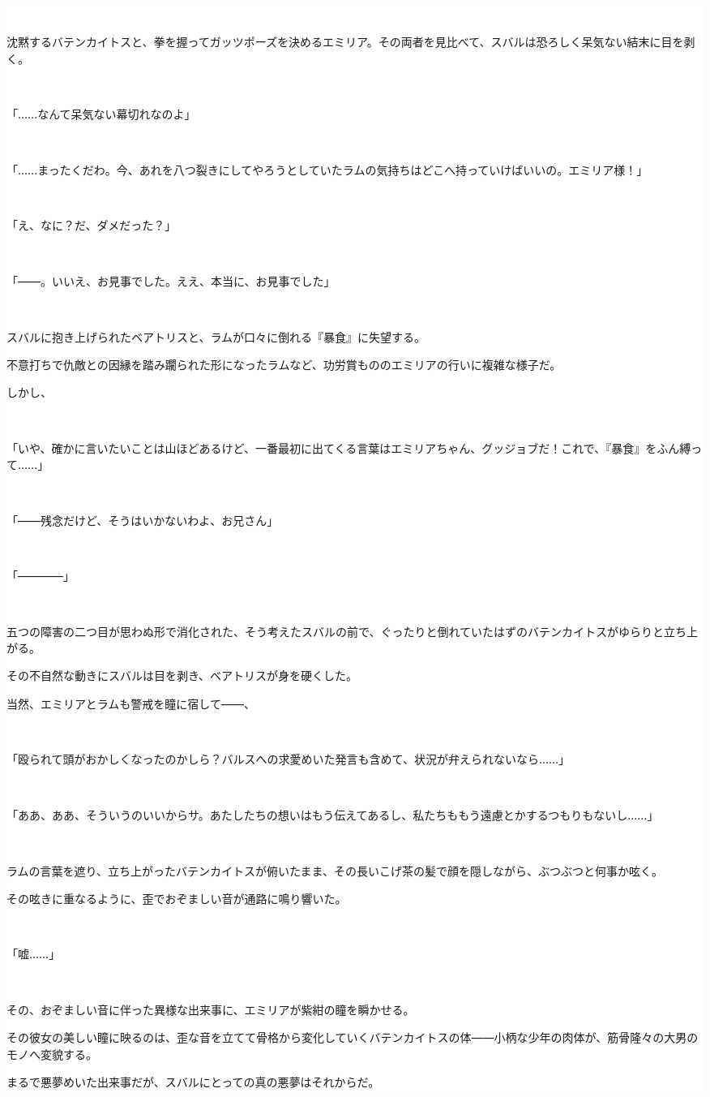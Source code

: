 　

沈黙するバテンカイトスと、拳を握ってガッツポーズを決めるエミリア。その両者を見比べて、スバルは恐ろしく呆気ない結末に目を剥く。

　

「……なんて呆気ない幕切れなのよ」

　

「……まったくだわ。今、あれを八つ裂きにしてやろうとしていたラムの気持ちはどこへ持っていけばいいの。エミリア様！」

　

「え、なに？だ、ダメだった？」

　

「――。いいえ、お見事でした。ええ、本当に、お見事でした」

　

スバルに抱き上げられたベアトリスと、ラムが口々に倒れる『暴食』に失望する。

不意打ちで仇敵との因縁を踏み躙られた形になったラムなど、功労賞もののエミリアの行いに複雑な様子だ。

しかし、

　

「いや、確かに言いたいことは山ほどあるけど、一番最初に出てくる言葉はエミリアちゃん、グッジョブだ！これで、『暴食』をふん縛って……」

　

「――残念だけど、そうはいかないわよ、お兄さん」

　

「――――」

　

五つの障害の二つ目が思わぬ形で消化された、そう考えたスバルの前で、ぐったりと倒れていたはずのバテンカイトスがゆらりと立ち上がる。

その不自然な動きにスバルは目を剥き、ベアトリスが身を硬くした。

当然、エミリアとラムも警戒を瞳に宿して――、

　

「殴られて頭がおかしくなったのかしら？バルスへの求愛めいた発言も含めて、状況が弁えられないなら……」

　

「ああ、ああ、そういうのいいからサ。あたしたちの想いはもう伝えてあるし、私たちももう遠慮とかするつもりもないし……」

　

ラムの言葉を遮り、立ち上がったバテンカイトスが俯いたまま、その長いこげ茶の髪で顔を隠しながら、ぶつぶつと何事か呟く。

その呟きに重なるように、歪でおぞましい音が通路に鳴り響いた。

　

「嘘……」

　

その、おぞましい音に伴った異様な出来事に、エミリアが紫紺の瞳を瞬かせる。

その彼女の美しい瞳に映るのは、歪な音を立てて骨格から変化していくバテンカイトスの体――小柄な少年の肉体が、筋骨隆々の大男のモノへ変貌する。

まるで悪夢めいた出来事だが、スバルにとっての真の悪夢はそれからだ。

